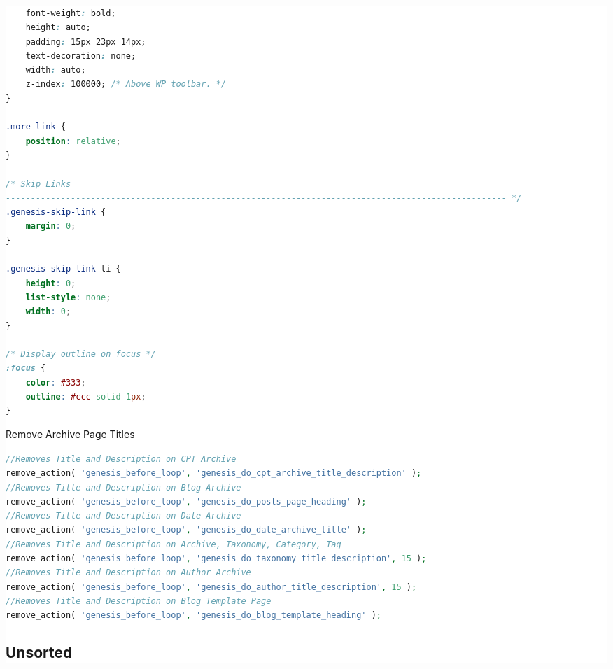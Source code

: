 ```css
    font-weight: bold;
    height: auto;
    padding: 15px 23px 14px;
    text-decoration: none;
    width: auto;
    z-index: 100000; /* Above WP toolbar. */
}

.more-link {
    position: relative;
}

/* Skip Links
---------------------------------------------------------------------------------------------------- */
.genesis-skip-link {
    margin: 0;
}

.genesis-skip-link li {
    height: 0;
    list-style: none;
    width: 0;
}

/* Display outline on focus */
:focus {
    color: #333;
    outline: #ccc solid 1px;
}
```

Remove Archive Page Titles

```php
//Removes Title and Description on CPT Archive
remove_action( 'genesis_before_loop', 'genesis_do_cpt_archive_title_description' );
//Removes Title and Description on Blog Archive
remove_action( 'genesis_before_loop', 'genesis_do_posts_page_heading' );
//Removes Title and Description on Date Archive
remove_action( 'genesis_before_loop', 'genesis_do_date_archive_title' );
//Removes Title and Description on Archive, Taxonomy, Category, Tag
remove_action( 'genesis_before_loop', 'genesis_do_taxonomy_title_description', 15 );
//Removes Title and Description on Author Archive
remove_action( 'genesis_before_loop', 'genesis_do_author_title_description', 15 );
//Removes Title and Description on Blog Template Page
remove_action( 'genesis_before_loop', 'genesis_do_blog_template_heading' );
```

<a id="unsorted"></a>
## Unsorted
